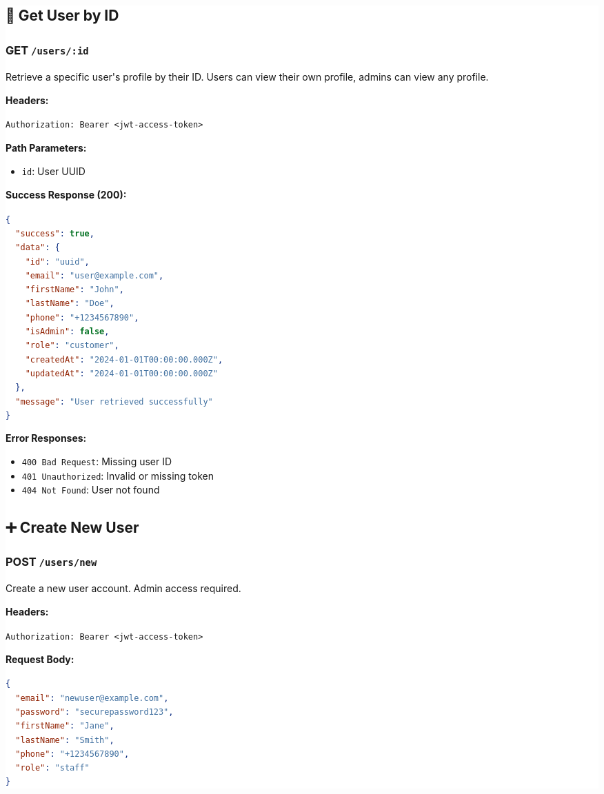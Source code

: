 ## 👤 Get User by ID

### GET `/users/:id`

Retrieve a specific user's profile by their ID. Users can view their own profile, admins can view any profile.

**Headers:**
```
Authorization: Bearer <jwt-access-token>
```

**Path Parameters:**
- `id`: User UUID

**Success Response (200):**
```json
{
  "success": true,
  "data": {
    "id": "uuid",
    "email": "user@example.com",
    "firstName": "John",
    "lastName": "Doe",
    "phone": "+1234567890",
    "isAdmin": false,
    "role": "customer",
    "createdAt": "2024-01-01T00:00:00.000Z",
    "updatedAt": "2024-01-01T00:00:00.000Z"
  },
  "message": "User retrieved successfully"
}
```

**Error Responses:**
- `400 Bad Request`: Missing user ID
- `401 Unauthorized`: Invalid or missing token
- `404 Not Found`: User not found

## ➕ Create New User

### POST `/users/new`

Create a new user account. Admin access required.

**Headers:**
```
Authorization: Bearer <jwt-access-token>
```

**Request Body:**
```json
{
  "email": "newuser@example.com",
  "password": "securepassword123",
  "firstName": "Jane",
  "lastName": "Smith",
  "phone": "+1234567890",
  "role": "staff"
}
```
